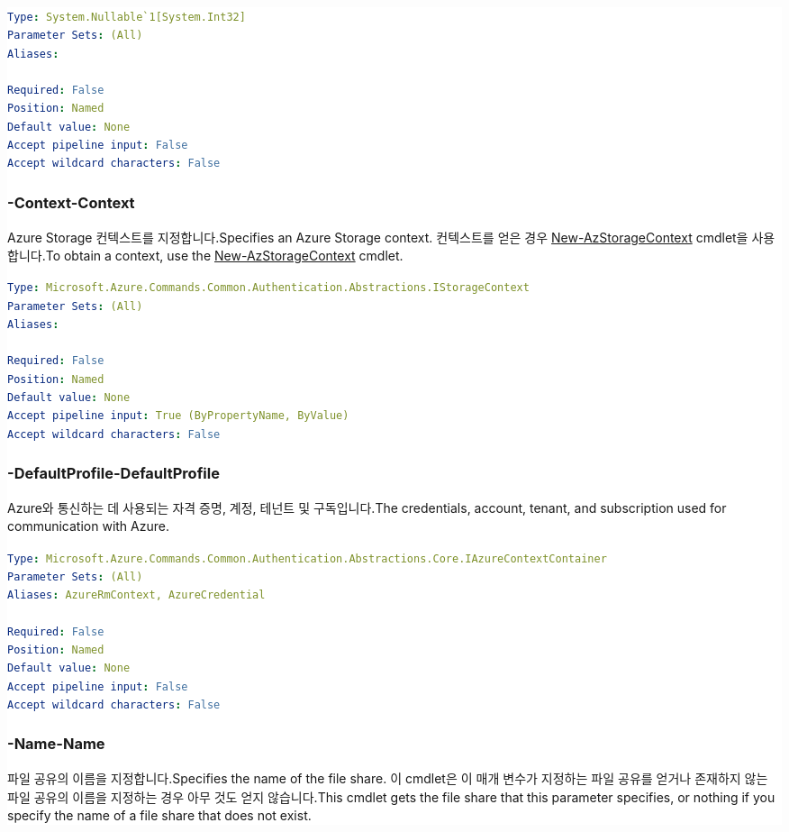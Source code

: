 ```yaml
Type: System.Nullable`1[System.Int32]
Parameter Sets: (All)
Aliases:

Required: False
Position: Named
Default value: None
Accept pipeline input: False
Accept wildcard characters: False
```

### <span data-ttu-id="7e0d2-130">-Context</span><span class="sxs-lookup"><span data-stu-id="7e0d2-130">-Context</span></span>
<span data-ttu-id="7e0d2-131">Azure Storage 컨텍스트를 지정합니다.</span><span class="sxs-lookup"><span data-stu-id="7e0d2-131">Specifies an Azure Storage context.</span></span>
<span data-ttu-id="7e0d2-132">컨텍스트를 얻은 경우 [New-AzStorageContext](./New-AzStorageContext.md) cmdlet을 사용 합니다.</span><span class="sxs-lookup"><span data-stu-id="7e0d2-132">To obtain a context, use the [New-AzStorageContext](./New-AzStorageContext.md) cmdlet.</span></span>

```yaml
Type: Microsoft.Azure.Commands.Common.Authentication.Abstractions.IStorageContext
Parameter Sets: (All)
Aliases:

Required: False
Position: Named
Default value: None
Accept pipeline input: True (ByPropertyName, ByValue)
Accept wildcard characters: False
```

### <span data-ttu-id="7e0d2-133">-DefaultProfile</span><span class="sxs-lookup"><span data-stu-id="7e0d2-133">-DefaultProfile</span></span>
<span data-ttu-id="7e0d2-134">Azure와 통신하는 데 사용되는 자격 증명, 계정, 테넌트 및 구독입니다.</span><span class="sxs-lookup"><span data-stu-id="7e0d2-134">The credentials, account, tenant, and subscription used for communication with Azure.</span></span>

```yaml
Type: Microsoft.Azure.Commands.Common.Authentication.Abstractions.Core.IAzureContextContainer
Parameter Sets: (All)
Aliases: AzureRmContext, AzureCredential

Required: False
Position: Named
Default value: None
Accept pipeline input: False
Accept wildcard characters: False
```

### <span data-ttu-id="7e0d2-135">-Name</span><span class="sxs-lookup"><span data-stu-id="7e0d2-135">-Name</span></span>
<span data-ttu-id="7e0d2-136">파일 공유의 이름을 지정합니다.</span><span class="sxs-lookup"><span data-stu-id="7e0d2-136">Specifies the name of the file share.</span></span>
<span data-ttu-id="7e0d2-137">이 cmdlet은 이 매개 변수가 지정하는 파일 공유를 얻거나 존재하지 않는 파일 공유의 이름을 지정하는 경우 아무 것도 얻지 않습니다.</span><span class="sxs-lookup"><span data-stu-id="7e0d2-137">This cmdlet gets the file share that this parameter specifies, or nothing if you specify the name of a file share that does not exist.</span></span>
